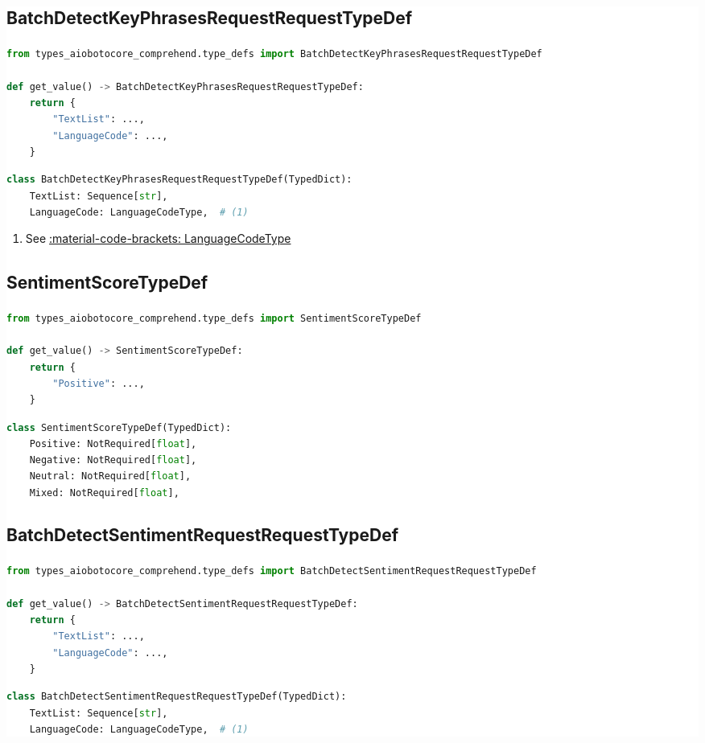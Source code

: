 ## BatchDetectKeyPhrasesRequestRequestTypeDef

```python title="Usage Example"
from types_aiobotocore_comprehend.type_defs import BatchDetectKeyPhrasesRequestRequestTypeDef

def get_value() -> BatchDetectKeyPhrasesRequestRequestTypeDef:
    return {
        "TextList": ...,
        "LanguageCode": ...,
    }
```

```python title="Definition"
class BatchDetectKeyPhrasesRequestRequestTypeDef(TypedDict):
    TextList: Sequence[str],
    LanguageCode: LanguageCodeType,  # (1)
```

1. See [:material-code-brackets: LanguageCodeType](./literals.md#languagecodetype) 
## SentimentScoreTypeDef

```python title="Usage Example"
from types_aiobotocore_comprehend.type_defs import SentimentScoreTypeDef

def get_value() -> SentimentScoreTypeDef:
    return {
        "Positive": ...,
    }
```

```python title="Definition"
class SentimentScoreTypeDef(TypedDict):
    Positive: NotRequired[float],
    Negative: NotRequired[float],
    Neutral: NotRequired[float],
    Mixed: NotRequired[float],
```

## BatchDetectSentimentRequestRequestTypeDef

```python title="Usage Example"
from types_aiobotocore_comprehend.type_defs import BatchDetectSentimentRequestRequestTypeDef

def get_value() -> BatchDetectSentimentRequestRequestTypeDef:
    return {
        "TextList": ...,
        "LanguageCode": ...,
    }
```

```python title="Definition"
class BatchDetectSentimentRequestRequestTypeDef(TypedDict):
    TextList: Sequence[str],
    LanguageCode: LanguageCodeType,  # (1)
```
